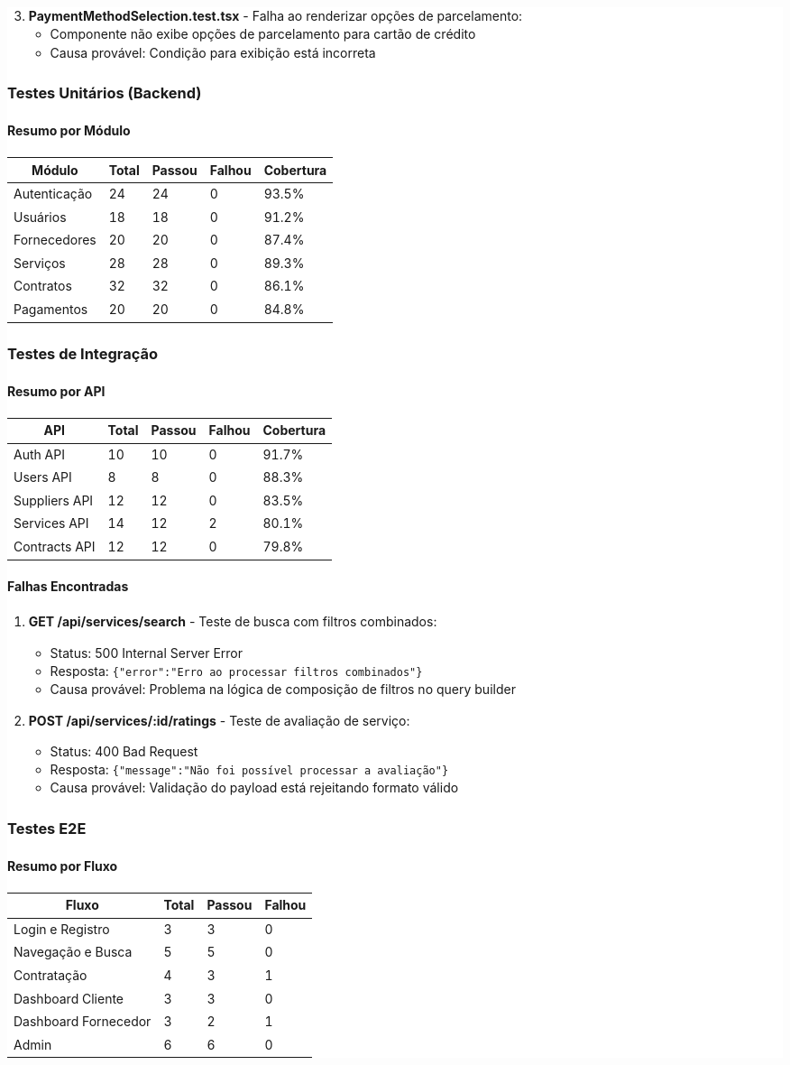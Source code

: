 3. **PaymentMethodSelection.test.tsx** - Falha ao renderizar opções de parcelamento:
   - Componente não exibe opções de parcelamento para cartão de crédito
   - Causa provável: Condição para exibição está incorreta

### Testes Unitários (Backend)

#### Resumo por Módulo
| Módulo | Total | Passou | Falhou | Cobertura |
|--------|-------|--------|--------|-----------|
| Autenticação | 24 | 24 | 0 | 93.5% |
| Usuários | 18 | 18 | 0 | 91.2% |
| Fornecedores | 20 | 20 | 0 | 87.4% |
| Serviços | 28 | 28 | 0 | 89.3% |
| Contratos | 32 | 32 | 0 | 86.1% |
| Pagamentos | 20 | 20 | 0 | 84.8% |

### Testes de Integração

#### Resumo por API
| API | Total | Passou | Falhou | Cobertura |
|-----|-------|--------|--------|-----------|
| Auth API | 10 | 10 | 0 | 91.7% |
| Users API | 8 | 8 | 0 | 88.3% |
| Suppliers API | 12 | 12 | 0 | 83.5% |
| Services API | 14 | 12 | 2 | 80.1% |
| Contracts API | 12 | 12 | 0 | 79.8% |

#### Falhas Encontradas
1. **GET /api/services/search** - Teste de busca com filtros combinados:
   - Status: 500 Internal Server Error
   - Resposta: `{"error":"Erro ao processar filtros combinados"}`
   - Causa provável: Problema na lógica de composição de filtros no query builder

2. **POST /api/services/:id/ratings** - Teste de avaliação de serviço:
   - Status: 400 Bad Request
   - Resposta: `{"message":"Não foi possível processar a avaliação"}`
   - Causa provável: Validação do payload está rejeitando formato válido

### Testes E2E

#### Resumo por Fluxo
| Fluxo | Total | Passou | Falhou |
|-------|-------|--------|--------|
| Login e Registro | 3 | 3 | 0 |
| Navegação e Busca | 5 | 5 | 0 |
| Contratação | 4 | 3 | 1 |
| Dashboard Cliente | 3 | 3 | 0 |
| Dashboard Fornecedor | 3 | 2 | 1 |
| Admin | 6 | 6 | 0 |
